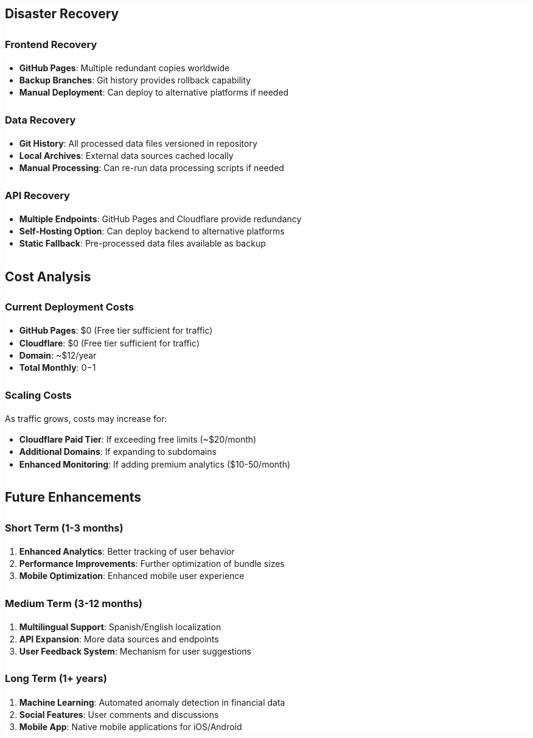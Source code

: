 ## Disaster Recovery

### Frontend Recovery
- **GitHub Pages**: Multiple redundant copies worldwide
- **Backup Branches**: Git history provides rollback capability
- **Manual Deployment**: Can deploy to alternative platforms if needed

### Data Recovery
- **Git History**: All processed data files versioned in repository
- **Local Archives**: External data sources cached locally
- **Manual Processing**: Can re-run data processing scripts if needed

### API Recovery
- **Multiple Endpoints**: GitHub Pages and Cloudflare provide redundancy
- **Self-Hosting Option**: Can deploy backend to alternative platforms
- **Static Fallback**: Pre-processed data files available as backup

## Cost Analysis

### Current Deployment Costs
- **GitHub Pages**: $0 (Free tier sufficient for traffic)
- **Cloudflare**: $0 (Free tier sufficient for traffic)
- **Domain**: ~$12/year
- **Total Monthly**: $0-$1

### Scaling Costs
As traffic grows, costs may increase for:
- **Cloudflare Paid Tier**: If exceeding free limits (~$20/month)
- **Additional Domains**: If expanding to subdomains
- **Enhanced Monitoring**: If adding premium analytics ($10-50/month)

## Future Enhancements

### Short Term (1-3 months)
1. **Enhanced Analytics**: Better tracking of user behavior
2. **Performance Improvements**: Further optimization of bundle sizes
3. **Mobile Optimization**: Enhanced mobile user experience

### Medium Term (3-12 months)
1. **Multilingual Support**: Spanish/English localization
2. **API Expansion**: More data sources and endpoints
3. **User Feedback System**: Mechanism for user suggestions

### Long Term (1+ years)
1. **Machine Learning**: Automated anomaly detection in financial data
2. **Social Features**: User comments and discussions
3. **Mobile App**: Native mobile applications for iOS/Android
